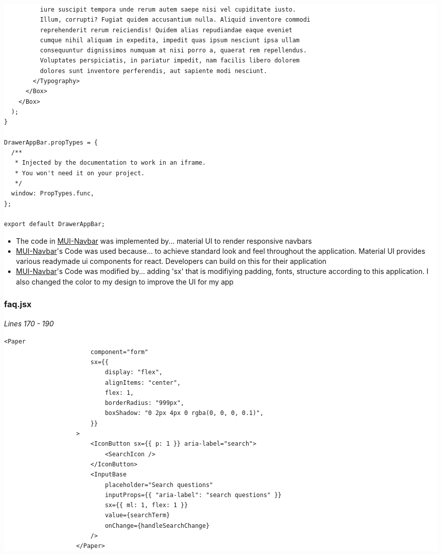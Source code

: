 ```
          iure suscipit tempora unde rerum autem saepe nisi vel cupiditate iusto.
          Illum, corrupti? Fugiat quidem accusantium nulla. Aliquid inventore commodi
          reprehenderit rerum reiciendis! Quidem alias repudiandae eaque eveniet
          cumque nihil aliquam in expedita, impedit quas ipsum nesciunt ipsa ullam
          consequuntur dignissimos numquam at nisi porro a, quaerat rem repellendus.
          Voluptates perspiciatis, in pariatur impedit, nam facilis libero dolorem
          dolores sunt inventore perferendis, aut sapiente modi nesciunt.
        </Typography>
      </Box>
    </Box>
  );
}

DrawerAppBar.propTypes = {
  /**
   * Injected by the documentation to work in an iframe.
   * You won't need it on your project.
   */
  window: PropTypes.func,
};

export default DrawerAppBar;

```

-  The code in [MUI-Navbar](https://mui.com/material-ui/react-app-bar/) was implemented by... material UI to render responsive navbars
-  [MUI-Navbar](https://mui.com/material-ui/react-app-bar/)'s Code was used because... to achieve standard look and feel throughout the application. Material UI provides various readymade ui components for react. Developers can build on this for their application
-  [MUI-Navbar](https://mui.com/material-ui/react-app-bar/)'s Code was modified by... adding 'sx' that is modifiying padding, fonts, structure according to this application. I also changed the color to my design to improve the UI for my app


### faq.jsx

*Lines 170 - 190*

```
<Paper
                        component="form"
                        sx={{
                            display: "flex",
                            alignItems: "center",
                            flex: 1,
                            borderRadius: "999px",
                            boxShadow: "0 2px 4px 0 rgba(0, 0, 0, 0.1)",
                        }}
                    >
                        <IconButton sx={{ p: 1 }} aria-label="search">
                            <SearchIcon />
                        </IconButton>
                        <InputBase
                            placeholder="Search questions"
                            inputProps={{ "aria-label": "search questions" }}
                            sx={{ ml: 1, flex: 1 }}
                            value={searchTerm}
                            onChange={handleSearchChange}
                        />
                    </Paper>
```
